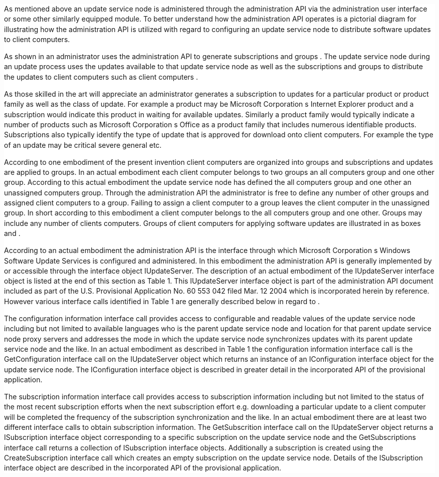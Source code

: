 As mentioned above an update service node is administered through the administration API via the administration user interface or some other similarly equipped module. To better understand how the administration API operates is a pictorial diagram for illustrating how the administration API is utilized with regard to configuring an update service node to distribute software updates to client computers.

As shown in an administrator uses the administration API to generate subscriptions and groups . The update service node during an update process uses the updates available to that update service node as well as the subscriptions and groups to distribute the updates to client computers such as client computers .

As those skilled in the art will appreciate an administrator generates a subscription to updates for a particular product or product family as well as the class of update. For example a product may be Microsoft Corporation s Internet Explorer product and a subscription would indicate this product in waiting for available updates. Similarly a product family would typically indicate a number of products such as Microsoft Corporation s Office as a product family that includes numerous identifiable products. Subscriptions also typically identify the type of update that is approved for download onto client computers. For example the type of an update may be critical severe general etc.

According to one embodiment of the present invention client computers are organized into groups and subscriptions and updates are applied to groups. In an actual embodiment each client computer belongs to two groups an all computers group and one other group. According to this actual embodiment the update service node has defined the all computers group and one other an unassigned computers group. Through the administration API the administrator is free to define any number of other groups and assigned client computers to a group. Failing to assign a client computer to a group leaves the client computer in the unassigned group. In short according to this embodiment a client computer belongs to the all computers group and one other. Groups may include any number of clients computers. Groups of client computers for applying software updates are illustrated in as boxes and .

According to an actual embodiment the administration API is the interface through which Microsoft Corporation s Windows Software Update Services is configured and administered. In this embodiment the administration API is generally implemented by or accessible through the interface object IUpdateServer. The description of an actual embodiment of the IUpdateServer interface object is listed at the end of this section as Table 1. This IUpdateServer interface object is part of the administration API document included as part of the U.S. Provisional Application No. 60 553 042 filed Mar. 12 2004 which is incorporated herein by reference. However various interface calls identified in Table 1 are generally described below in regard to .

The configuration information interface call provides access to configurable and readable values of the update service node including but not limited to available languages who is the parent update service node and location for that parent update service node proxy servers and addresses the mode in which the update service node synchronizes updates with its parent update service node and the like. In an actual embodiment as described in Table 1 the configuration information interface call is the GetConfiguration interface call on the IUpdateServer object which returns an instance of an IConfiguration interface object for the update service node. The IConfiguration interface object is described in greater detail in the incorporated API of the provisional application.

The subscription information interface call provides access to subscription information including but not limited to the status of the most recent subscription efforts when the next subscription effort e.g. downloading a particular update to a client computer will be completed the frequency of the subscription synchronization and the like. In an actual embodiment there are at least two different interface calls to obtain subscription information. The GetSubscrition interface call on the IUpdateServer object returns a ISubscription interface object corresponding to a specific subscription on the update service node and the GetSubscriptions interface call returns a collection of ISubscription interface objects. Additionally a subscription is created using the CreateSubscription interface call which creates an empty subscription on the update service node. Details of the ISubscription interface object are described in the incorporated API of the provisional application.
